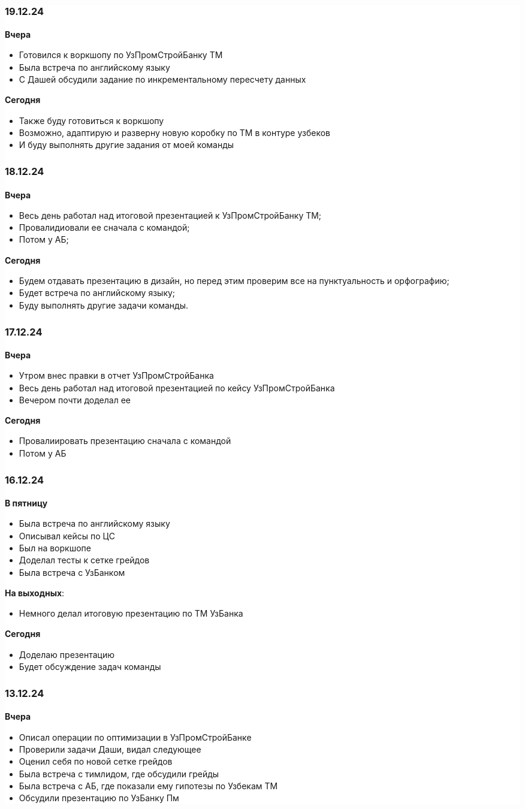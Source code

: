 
### 19.12.24
**Вчера**
- Готовился к воркшопу по УзПромСтройБанку ТМ
- Была встреча по английскому языку
- С Дашей обсудили задание по инкрементальному пересчету данных

**Сегодня**
- Также буду готовиться к воркшопу
- Возможно, адаптирую и разверну новую коробку по ТМ в контуре узбеков
- И буду выполнять другие задания от моей команды

### 18.12.24
**Вчера**
- Весь день работал над итоговой презентацией к УзПромСтройБанку ТМ;
- Провалидиовали ее сначала с командой;
- Потом у АБ;

**Сегодня**
- Будем отдавать презентацию в дизайн, но перед этим проверим все на пунктуальность и орфографию;
- Будет встреча по английскому языку;
- Буду выполнять другие задачи команды.

### 17.12.24
**Вчера**
- Утром внес правки в отчет УзПромСтройБанка
- Весь день работал над итоговой презентацией по кейсу УзПромСтройБанка
- Вечером почти доделал ее

**Сегодня**
- Провалиировать презентацию сначала с командой
- Потом у АБ

### 16.12.24
**В пятницу**
- Была встреча по английскому языку
- Описывал кейсы по ЦС
- Был на воркшопе
- Доделал тесты к сетке грейдов
- Была встреча с УзБанком

**На выходных**:
- Немного делал итоговую презентацию по ТМ УзБанка

**Сегодня**
- Доделаю презентацию
- Будет обсуждение задач команды

### 13.12.24 
**Вчера**
- Описал операции по оптимизации в УзПромСтройБанке
- Проверили задачи Даши, видал следующее
- Оценил себя по новой сетке грейдов
- Была встреча с тимлидом, где обсудили грейды
- Была встреча с АБ, где показали ему гипотезы по Узбекам ТМ
- Обсудили презентацию по УзБанку Пм
